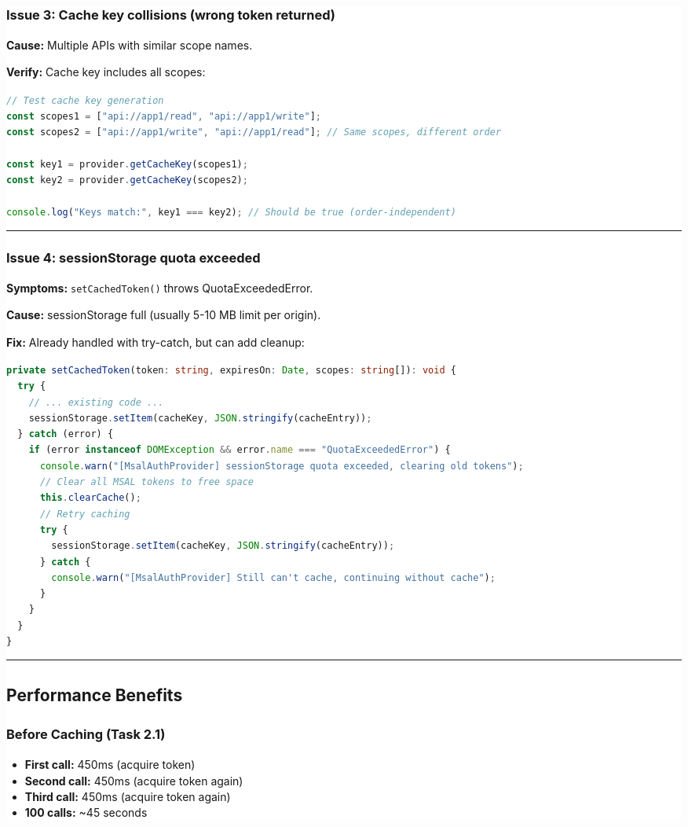 
### Issue 3: Cache key collisions (wrong token returned)

**Cause:** Multiple APIs with similar scope names.

**Verify:** Cache key includes all scopes:
```typescript
// Test cache key generation
const scopes1 = ["api://app1/read", "api://app1/write"];
const scopes2 = ["api://app1/write", "api://app1/read"]; // Same scopes, different order

const key1 = provider.getCacheKey(scopes1);
const key2 = provider.getCacheKey(scopes2);

console.log("Keys match:", key1 === key2); // Should be true (order-independent)
```

---

### Issue 4: sessionStorage quota exceeded

**Symptoms:** `setCachedToken()` throws QuotaExceededError.

**Cause:** sessionStorage full (usually 5-10 MB limit per origin).

**Fix:** Already handled with try-catch, but can add cleanup:
```typescript
private setCachedToken(token: string, expiresOn: Date, scopes: string[]): void {
  try {
    // ... existing code ...
    sessionStorage.setItem(cacheKey, JSON.stringify(cacheEntry));
  } catch (error) {
    if (error instanceof DOMException && error.name === "QuotaExceededError") {
      console.warn("[MsalAuthProvider] sessionStorage quota exceeded, clearing old tokens");
      // Clear all MSAL tokens to free space
      this.clearCache();
      // Retry caching
      try {
        sessionStorage.setItem(cacheKey, JSON.stringify(cacheEntry));
      } catch {
        console.warn("[MsalAuthProvider] Still can't cache, continuing without cache");
      }
    }
  }
}
```

---

## Performance Benefits

### Before Caching (Task 2.1)

- **First call:** 450ms (acquire token)
- **Second call:** 450ms (acquire token again)
- **Third call:** 450ms (acquire token again)
- **100 calls:** ~45 seconds
